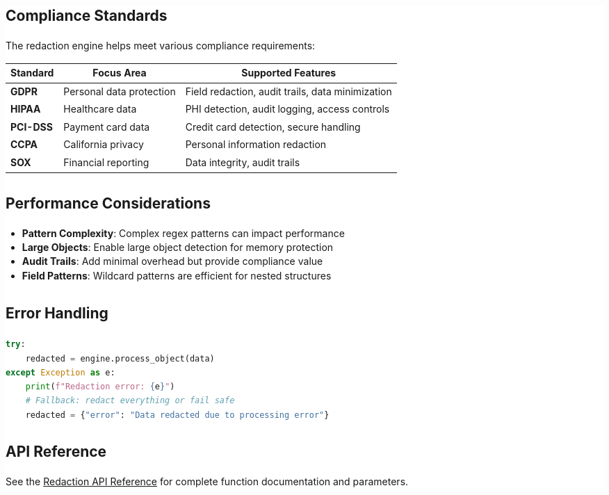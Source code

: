 ## Compliance Standards

The redaction engine helps meet various compliance requirements:

| Standard | Focus Area | Supported Features |
|----------|------------|-------------------|
| **GDPR** | Personal data protection | Field redaction, audit trails, data minimization |
| **HIPAA** | Healthcare data | PHI detection, audit logging, access controls |
| **PCI-DSS** | Payment card data | Credit card detection, secure handling |
| **CCPA** | California privacy | Personal information redaction |
| **SOX** | Financial reporting | Data integrity, audit trails |

## Performance Considerations

- **Pattern Complexity**: Complex regex patterns can impact performance
- **Large Objects**: Enable large object detection for memory protection  
- **Audit Trails**: Add minimal overhead but provide compliance value
- **Field Patterns**: Wildcard patterns are efficient for nested structures

## Error Handling

```python
try:
    redacted = engine.process_object(data)
except Exception as e:
    print(f"Redaction error: {e}")
    # Fallback: redact everything or fail safe
    redacted = {"error": "Data redacted due to processing error"}
```

## API Reference

See the [Redaction API Reference](../api/redaction.md) for complete function documentation and parameters.